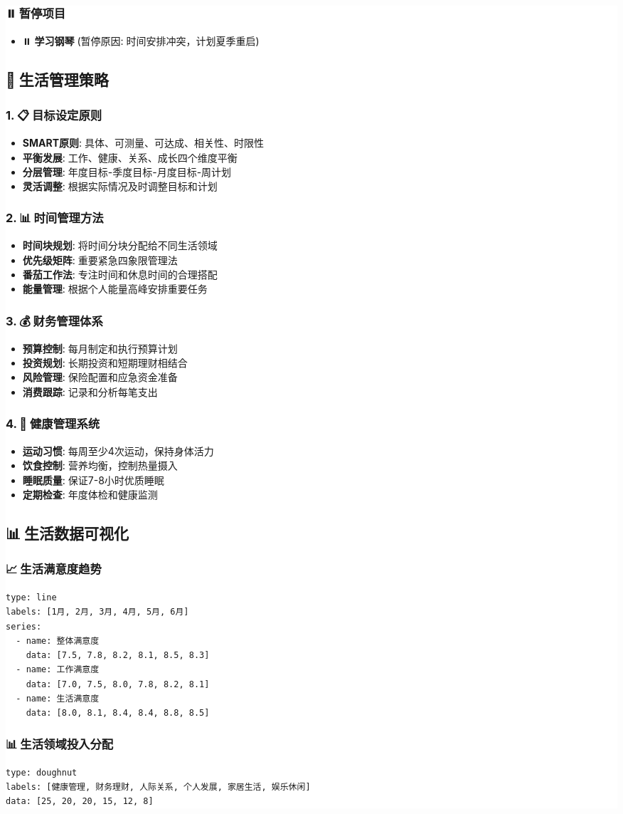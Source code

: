 ### ⏸️ 暂停项目
- ⏸️ **学习钢琴** (暂停原因: 时间安排冲突，计划夏季重启)

## 🎯 生活管理策略

### 1. 📋 目标设定原则
- **SMART原则**: 具体、可测量、可达成、相关性、时限性
- **平衡发展**: 工作、健康、关系、成长四个维度平衡
- **分层管理**: 年度目标-季度目标-月度目标-周计划
- **灵活调整**: 根据实际情况及时调整目标和计划

### 2. 📊 时间管理方法
- **时间块规划**: 将时间分块分配给不同生活领域
- **优先级矩阵**: 重要紧急四象限管理法
- **番茄工作法**: 专注时间和休息时间的合理搭配
- **能量管理**: 根据个人能量高峰安排重要任务

### 3. 💰 财务管理体系
- **预算控制**: 每月制定和执行预算计划
- **投资规划**: 长期投资和短期理财相结合
- **风险管理**: 保险配置和应急资金准备
- **消费跟踪**: 记录和分析每笔支出

### 4. 🏥 健康管理系统
- **运动习惯**: 每周至少4次运动，保持身体活力
- **饮食控制**: 营养均衡，控制热量摄入
- **睡眠质量**: 保证7-8小时优质睡眠
- **定期检查**: 年度体检和健康监测

## 📊 生活数据可视化

### 📈 生活满意度趋势
```chart
type: line
labels: [1月, 2月, 3月, 4月, 5月, 6月]
series:
  - name: 整体满意度
    data: [7.5, 7.8, 8.2, 8.1, 8.5, 8.3]
  - name: 工作满意度
    data: [7.0, 7.5, 8.0, 7.8, 8.2, 8.1]
  - name: 生活满意度
    data: [8.0, 8.1, 8.4, 8.4, 8.8, 8.5]
```

### 📊 生活领域投入分配
```chart
type: doughnut
labels: [健康管理, 财务理财, 人际关系, 个人发展, 家居生活, 娱乐休闲]
data: [25, 20, 20, 15, 12, 8]
```

